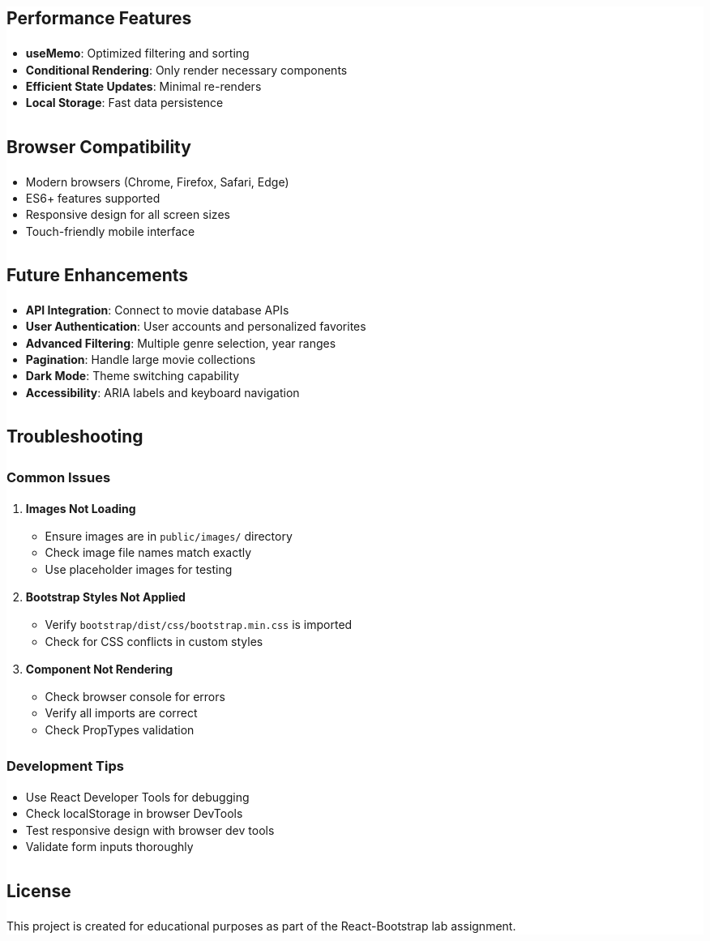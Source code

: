 ## Performance Features

- **useMemo**: Optimized filtering and sorting
- **Conditional Rendering**: Only render necessary components
- **Efficient State Updates**: Minimal re-renders
- **Local Storage**: Fast data persistence

## Browser Compatibility

- Modern browsers (Chrome, Firefox, Safari, Edge)
- ES6+ features supported
- Responsive design for all screen sizes
- Touch-friendly mobile interface

## Future Enhancements

- **API Integration**: Connect to movie database APIs
- **User Authentication**: User accounts and personalized favorites
- **Advanced Filtering**: Multiple genre selection, year ranges
- **Pagination**: Handle large movie collections
- **Dark Mode**: Theme switching capability
- **Accessibility**: ARIA labels and keyboard navigation

## Troubleshooting

### Common Issues

1. **Images Not Loading**
   - Ensure images are in `public/images/` directory
   - Check image file names match exactly
   - Use placeholder images for testing

2. **Bootstrap Styles Not Applied**
   - Verify `bootstrap/dist/css/bootstrap.min.css` is imported
   - Check for CSS conflicts in custom styles

3. **Component Not Rendering**
   - Check browser console for errors
   - Verify all imports are correct
   - Check PropTypes validation

### Development Tips

- Use React Developer Tools for debugging
- Check localStorage in browser DevTools
- Test responsive design with browser dev tools
- Validate form inputs thoroughly

## License

This project is created for educational purposes as part of the React-Bootstrap lab assignment.
